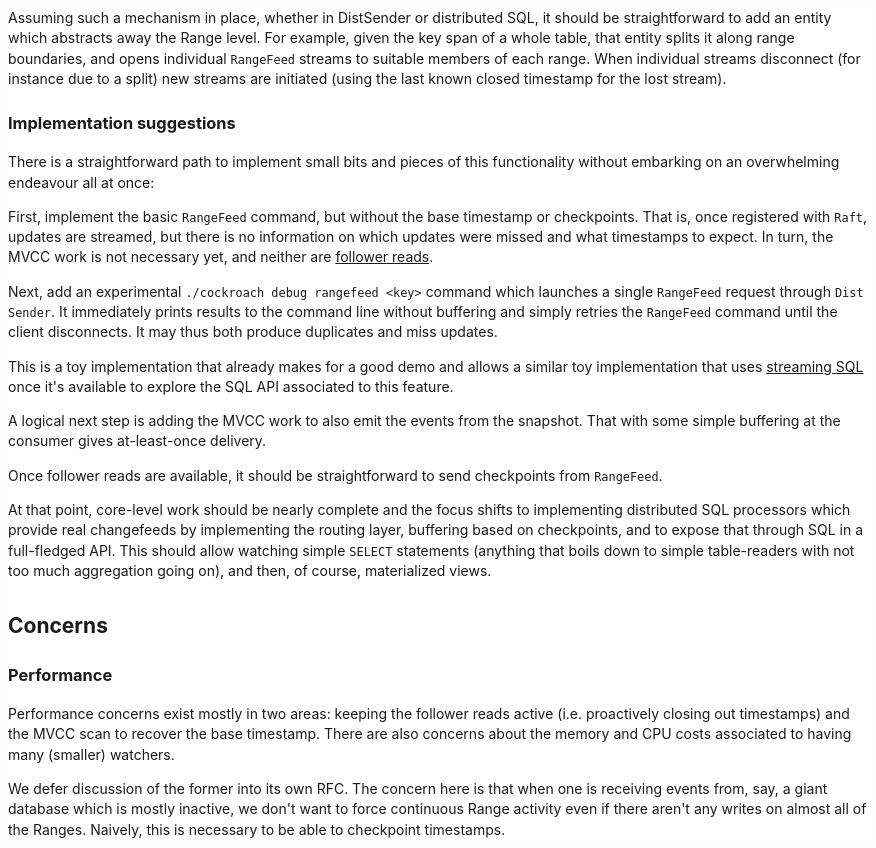 Assuming such a mechanism in place, whether in DistSender or distributed SQL, it
should be straightforward to add an entity which abstracts away the Range level.
For example, given the key span of a whole table, that entity splits it along
range boundaries, and opens individual `RangeFeed` streams to suitable members
of each range. When individual streams disconnect (for instance due to a split)
new streams are initiated (using the last known closed timestamp for the lost
stream).

### Implementation suggestions

There is a straightforward path to implement small bits and pieces of this
functionality without embarking on an overwhelming endeavour all at once:

First, implement the basic `RangeFeed` command, but without the base timestamp
or checkpoints. That is, once registered with `Raft`, updates are streamed, but
there is no information on which updates were missed and what timestamps to
expect. In turn, the MVCC work is not necessary yet, and neither are [follower
reads][followerreads].

Next, add an experimental `./cockroach debug rangefeed <key>` command which
launches a single `RangeFeed` request through `DistSender`. It immediately
prints results to the command line without buffering and simply retries the
`RangeFeed` command until the client disconnects. It may thus both produce
duplicates and miss updates.

This is a toy implementation that already makes for a good demo and allows a
similar toy implementation that uses [streaming SQL][streamsql] once it's
available to explore the SQL API associated to this feature.

A logical next step is adding the MVCC work to also emit the events from the
snapshot. That with some simple buffering at the consumer gives at-least-once
delivery.

Once follower reads are available, it should be straightforward to send
checkpoints from `RangeFeed`.

At that point, core-level work should be nearly complete and the focus shifts to
implementing distributed SQL processors which provide real changefeeds by
implementing the routing layer, buffering based on checkpoints, and to expose
that through SQL in a full-fledged API. This should allow watching simple
`SELECT` statements (anything that boils down to simple table-readers with not
too much aggregation going on), and then, of course, materialized views.

## Concerns

### Performance

Performance concerns exist mostly in two areas: keeping the follower reads
active (i.e. proactively closing out timestamps) and the MVCC scan to recover
the base timestamp. There are also concerns about the memory and CPU costs
associated to having many (smaller) watchers.

We defer discussion of the former into its own RFC. The concern here is that
when one is receiving events from, say, a giant database which is mostly
inactive, we don't want to force continuous Range activity  even if there aren't
any writes on almost all of the Ranges. Naively, this is necessary to be able to
checkpoint timestamps.


[followerreads]: https://github.com/cockroachdb/cockroach/pull/26362
[revertrfc]: https://github.com/cockroachdb/cockroach/pull/16294
[streamsql]: https://github.com/cockroachdb/cockroach/pull/16626
[cdc]: https://github.com/cockroachdb/cockroach/pull/25229